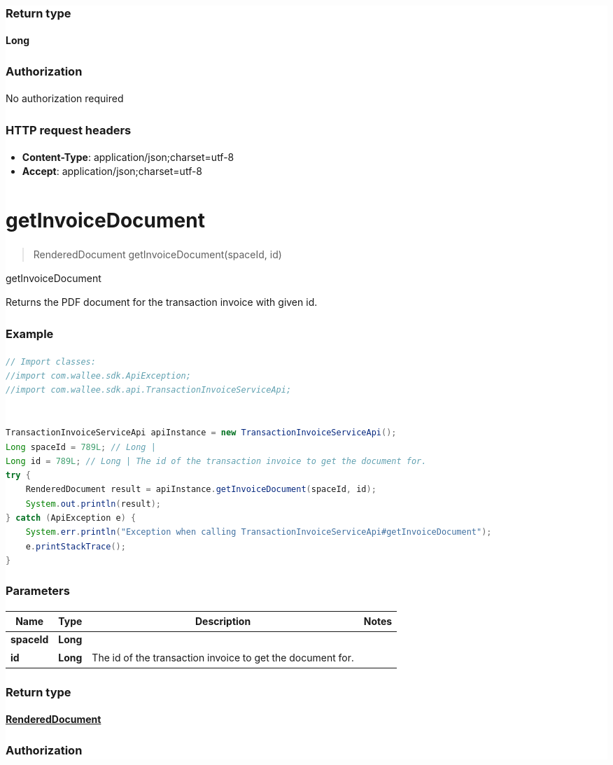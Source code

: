 ### Return type

**Long**

### Authorization

No authorization required

### HTTP request headers

 - **Content-Type**: application/json;charset=utf-8
 - **Accept**: application/json;charset=utf-8

<a name="getInvoiceDocument"></a>
# **getInvoiceDocument**
> RenderedDocument getInvoiceDocument(spaceId, id)

getInvoiceDocument

Returns the PDF document for the transaction invoice with given id.

### Example
```java
// Import classes:
//import com.wallee.sdk.ApiException;
//import com.wallee.sdk.api.TransactionInvoiceServiceApi;


TransactionInvoiceServiceApi apiInstance = new TransactionInvoiceServiceApi();
Long spaceId = 789L; // Long | 
Long id = 789L; // Long | The id of the transaction invoice to get the document for.
try {
    RenderedDocument result = apiInstance.getInvoiceDocument(spaceId, id);
    System.out.println(result);
} catch (ApiException e) {
    System.err.println("Exception when calling TransactionInvoiceServiceApi#getInvoiceDocument");
    e.printStackTrace();
}
```

### Parameters

Name | Type | Description  | Notes
------------- | ------------- | ------------- | -------------
 **spaceId** | **Long**|  |
 **id** | **Long**| The id of the transaction invoice to get the document for. |

### Return type

[**RenderedDocument**](RenderedDocument.md)

### Authorization

